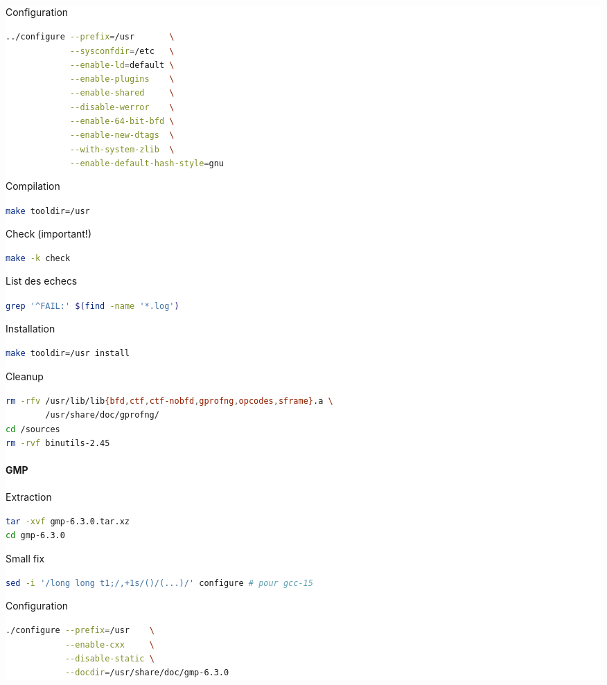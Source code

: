 Configuration
```bash
../configure --prefix=/usr       \
             --sysconfdir=/etc   \
             --enable-ld=default \
             --enable-plugins    \
             --enable-shared     \
             --disable-werror    \
             --enable-64-bit-bfd \
             --enable-new-dtags  \
             --with-system-zlib  \
             --enable-default-hash-style=gnu
```

Compilation
```bash
make tooldir=/usr
```

Check (important!)
```bash
make -k check
```

List des echecs
```bash
grep '^FAIL:' $(find -name '*.log')
```

Installation
```bash
make tooldir=/usr install
```

Cleanup
```bash
rm -rfv /usr/lib/lib{bfd,ctf,ctf-nobfd,gprofng,opcodes,sframe}.a \
        /usr/share/doc/gprofng/
cd /sources
rm -rvf binutils-2.45
```

#### GMP

Extraction
```bash
tar -xvf gmp-6.3.0.tar.xz
cd gmp-6.3.0
```

Small fix
```bash
sed -i '/long long t1;/,+1s/()/(...)/' configure # pour gcc-15
```

Configuration
```bash
./configure --prefix=/usr    \
            --enable-cxx     \
            --disable-static \
            --docdir=/usr/share/doc/gmp-6.3.0
```
